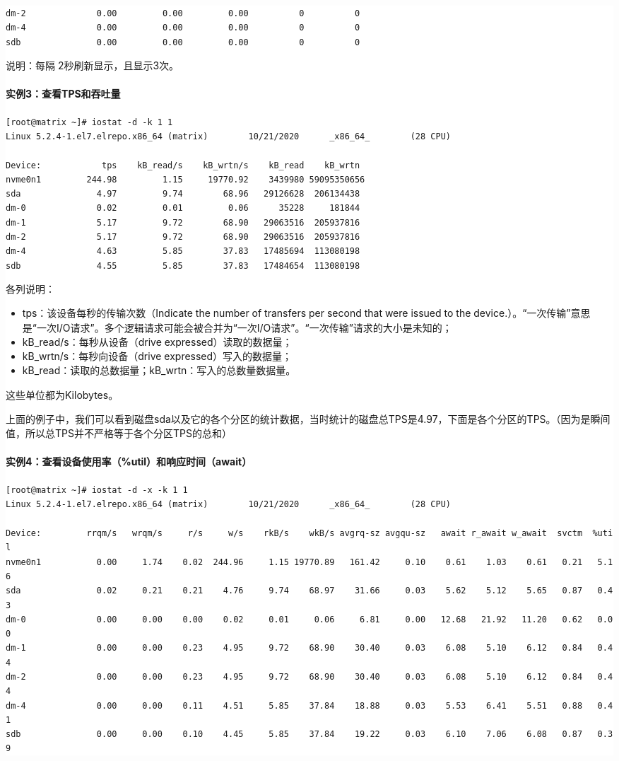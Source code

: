 ```
dm-2              0.00         0.00         0.00          0          0
dm-4              0.00         0.00         0.00          0          0
sdb               0.00         0.00         0.00          0          0
```

说明：每隔 2秒刷新显示，且显示3次。

#### 实例3：查看TPS和吞吐量

```
[root@matrix ~]# iostat -d -k 1 1
Linux 5.2.4-1.el7.elrepo.x86_64 (matrix)        10/21/2020      _x86_64_        (28 CPU)

Device:            tps    kB_read/s    kB_wrtn/s    kB_read    kB_wrtn
nvme0n1         244.98         1.15     19770.92    3439980 59095350656
sda               4.97         9.74        68.96   29126628  206134438
dm-0              0.02         0.01         0.06      35228     181844
dm-1              5.17         9.72        68.90   29063516  205937816
dm-2              5.17         9.72        68.90   29063516  205937816
dm-4              4.63         5.85        37.83   17485694  113080198
sdb               4.55         5.85        37.83   17484654  113080198
```

各列说明：

- tps：该设备每秒的传输次数（Indicate the number of transfers per second that were issued to the device.）。“一次传输”意思是“一次I/O请求”。多个逻辑请求可能会被合并为“一次I/O请求”。“一次传输”请求的大小是未知的；
- kB_read/s：每秒从设备（drive expressed）读取的数据量；
- kB_wrtn/s：每秒向设备（drive expressed）写入的数据量；
- kB_read：读取的总数据量；kB_wrtn：写入的总数量数据量。

这些单位都为Kilobytes。

上面的例子中，我们可以看到磁盘sda以及它的各个分区的统计数据，当时统计的磁盘总TPS是4.97，下面是各个分区的TPS。（因为是瞬间值，所以总TPS并不严格等于各个分区TPS的总和）

#### 实例4：查看设备使用率（%util）和响应时间（await）

```
[root@matrix ~]# iostat -d -x -k 1 1
Linux 5.2.4-1.el7.elrepo.x86_64 (matrix)        10/21/2020      _x86_64_        (28 CPU)

Device:         rrqm/s   wrqm/s     r/s     w/s    rkB/s    wkB/s avgrq-sz avgqu-sz   await r_await w_await  svctm  %util
nvme0n1           0.00     1.74    0.02  244.96     1.15 19770.89   161.42     0.10    0.61    1.03    0.61   0.21   5.16
sda               0.02     0.21    0.21    4.76     9.74    68.97    31.66     0.03    5.62    5.12    5.65   0.87   0.43
dm-0              0.00     0.00    0.00    0.02     0.01     0.06     6.81     0.00   12.68   21.92   11.20   0.62   0.00
dm-1              0.00     0.00    0.23    4.95     9.72    68.90    30.40     0.03    6.08    5.10    6.12   0.84   0.44
dm-2              0.00     0.00    0.23    4.95     9.72    68.90    30.40     0.03    6.08    5.10    6.12   0.84   0.44
dm-4              0.00     0.00    0.11    4.51     5.85    37.84    18.88     0.03    5.53    6.41    5.51   0.88   0.41
sdb               0.00     0.00    0.10    4.45     5.85    37.84    19.22     0.03    6.10    7.06    6.08   0.87   0.39
```
